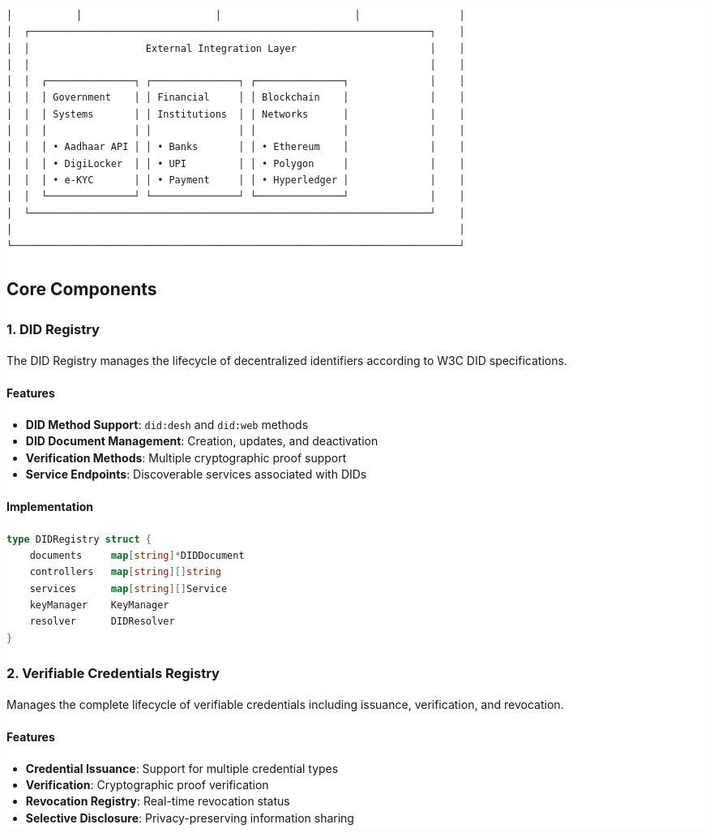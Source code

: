 ```
│           │                       │                       │                 │
│  ┌─────────────────────────────────────────────────────────────────────┐    │
│  │                    External Integration Layer                       │    │
│  │                                                                     │    │
│  │  ┌───────────────┐ ┌───────────────┐ ┌───────────────┐              │    │
│  │  │ Government    │ │ Financial     │ │ Blockchain    │              │    │
│  │  │ Systems       │ │ Institutions  │ │ Networks      │              │    │
│  │  │               │ │               │ │               │              │    │
│  │  │ • Aadhaar API │ │ • Banks       │ │ • Ethereum    │              │    │
│  │  │ • DigiLocker  │ │ • UPI         │ │ • Polygon     │              │    │
│  │  │ • e-KYC       │ │ • Payment     │ │ • Hyperledger │              │    │
│  │  └───────────────┘ └───────────────┘ └───────────────┘              │    │
│  └─────────────────────────────────────────────────────────────────────┘    │
│                                                                             │
└─────────────────────────────────────────────────────────────────────────────┘
```

## Core Components

### 1. DID Registry

The DID Registry manages the lifecycle of decentralized identifiers according to W3C DID specifications.

#### Features
- **DID Method Support**: `did:desh` and `did:web` methods
- **DID Document Management**: Creation, updates, and deactivation
- **Verification Methods**: Multiple cryptographic proof support
- **Service Endpoints**: Discoverable services associated with DIDs

#### Implementation
```go
type DIDRegistry struct {
    documents     map[string]*DIDDocument
    controllers   map[string][]string
    services      map[string][]Service
    keyManager    KeyManager
    resolver      DIDResolver
}
```

### 2. Verifiable Credentials Registry

Manages the complete lifecycle of verifiable credentials including issuance, verification, and revocation.

#### Features
- **Credential Issuance**: Support for multiple credential types
- **Verification**: Cryptographic proof verification
- **Revocation Registry**: Real-time revocation status
- **Selective Disclosure**: Privacy-preserving information sharing
